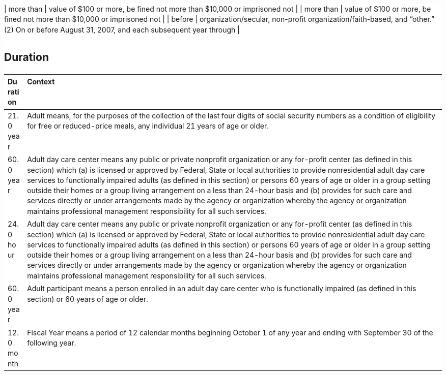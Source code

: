 | more than             | value of $100 or more, be fined not more than  $10,000 or imprisoned not                                                                               |
| more than             | value of $100 or more, be fined not more than  $10,000 or imprisoned not                                                                               |
| before                | organization/secular, non-profit organization/faith-based, and &#8220;other.&#8221; (2) On or before August 31, 2007, and each subsequent year through |


## Duration

| Duration   | Context                                                                                                                                                                                                                                                                                                                                                                                                                                                                                                                                                                                                                                                                                                                                                                              |
|:-----------|:-------------------------------------------------------------------------------------------------------------------------------------------------------------------------------------------------------------------------------------------------------------------------------------------------------------------------------------------------------------------------------------------------------------------------------------------------------------------------------------------------------------------------------------------------------------------------------------------------------------------------------------------------------------------------------------------------------------------------------------------------------------------------------------|
| 21.0 year  | Adult means, for the purposes of the collection of the last four digits of social security numbers as a condition of eligibility for free or reduced-price meals, any individual 21 years of age or older.                                                                                                                                                                                                                                                                                                                                                                                                                                                                                                                                                                           |
| 60.0 year  | Adult day care center means any public or private nonprofit organization or any for-profit center (as defined in this section) which (a) is licensed or approved by Federal, State or local authorities to provide nonresidential adult day care services to functionally impaired adults (as defined in this section) or persons 60 years of age or older in a group setting outside their homes or a group living arrangement on a less than 24-hour basis and (b) provides for such care and services directly or under arrangements made by the agency or organization whereby the agency or organization maintains professional management responsibility for all such services.                                                                                                |
| 24.0 hour  | Adult day care center means any public or private nonprofit organization or any for-profit center (as defined in this section) which (a) is licensed or approved by Federal, State or local authorities to provide nonresidential adult day care services to functionally impaired adults (as defined in this section) or persons 60 years of age or older in a group setting outside their homes or a group living arrangement on a less than 24-hour basis and (b) provides for such care and services directly or under arrangements made by the agency or organization whereby the agency or organization maintains professional management responsibility for all such services.                                                                                                |
| 60.0 year  | Adult participant means a person enrolled in an adult day care center who is functionally impaired (as defined in this section) or 60 years of age or older.                                                                                                                                                                                                                                                                                                                                                                                                                                                                                                                                                                                                                         |
| 12.0 month | Fiscal Year means a period of 12 calendar months beginning October 1 of any year and ending with September 30 of the following year.                                                                                                                                                                                                                                                                                                                                                                                                                                                                                                                                                                                                                                                 |